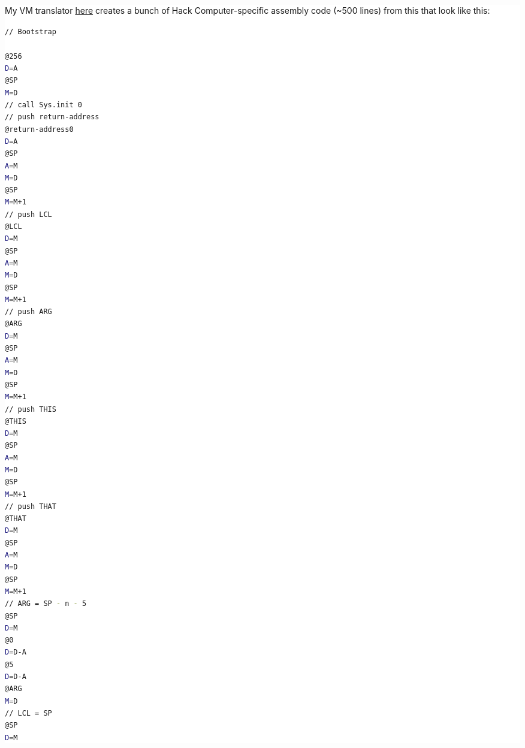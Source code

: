 My VM translator [here](https://github.com/robinovitch61/nand2tetris/blob/master/projects/08/p08/src/main.rs) creates a bunch of Hack Computer-specific assembly code (~500 lines) from this that look like this:

```bash
// Bootstrap

@256
D=A
@SP
M=D
// call Sys.init 0
// push return-address
@return-address0
D=A
@SP
A=M
M=D
@SP
M=M+1
// push LCL
@LCL
D=M
@SP
A=M
M=D
@SP
M=M+1
// push ARG
@ARG
D=M
@SP
A=M
M=D
@SP
M=M+1
// push THIS
@THIS
D=M
@SP
A=M
M=D
@SP
M=M+1
// push THAT
@THAT
D=M
@SP
A=M
M=D
@SP
M=M+1
// ARG = SP - n - 5
@SP
D=M
@0
D=D-A
@5
D=D-A
@ARG
M=D
// LCL = SP
@SP
D=M
```